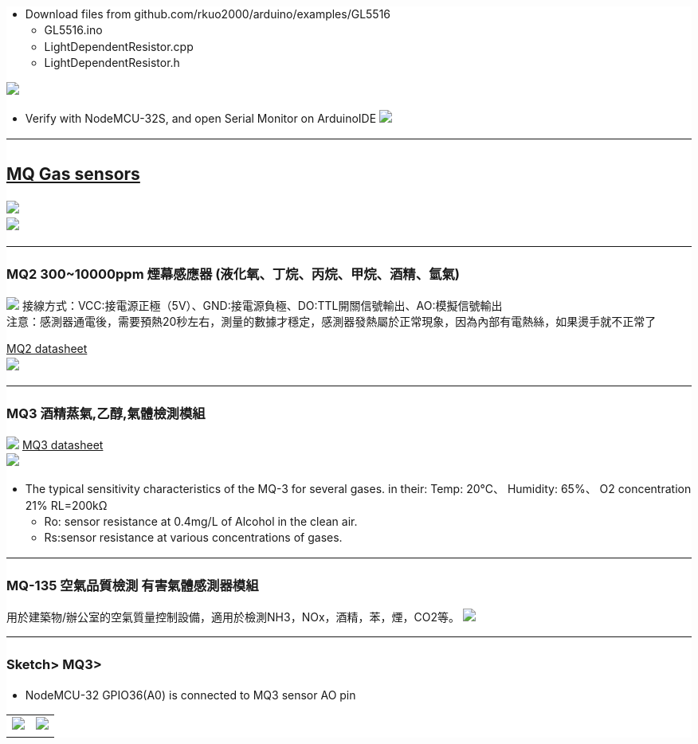 * Download files from github.com/rkuo2000/arduino/examples/GL5516
  - GL5516.ino
  - LightDependentResistor.cpp
  - LightDependentResistor.h
  
![](https://github.com/csu6792/MCU-course/blob/main/images/Sketch_GL5516.png?raw=true)

* Verify with NodeMCU-32S, and open Serial Monitor on ArduinoIDE
![](https://github.com/csu6792/MCU-course/blob/main/images/Sketch_GL5516_monitor.png?raw=true)

---
## [MQ Gas sensors](https://playground.arduino.cc/Main/MQGasSensors/)
![](https://github.com/csu6792/MCU-course/blob/main/images/MQ_gas_sensors.png?raw=true)
<br>
![](https://playground.arduino.cc/uploads/Main/alchoolau5/index.jpg)

---
### MQ2 300~10000ppm 煙幕感應器 (液化氧、丁烷、丙烷、甲烷、酒精、氫氣)<br>
![](https://www.taiwaniot.com.tw/wp-content/uploads/2016/05/1521002-1-600x402.jpg)
接線方式：VCC:接電源正極（5V）、GND:接電源負極、DO:TTL開關信號輸出、AO:模擬信號輸出<br>
注意：感測器通電後，需要預熱20秒左右，測量的數據才穩定，感測器發熱屬於正常現象，因為內部有電熱絲，如果燙手就不正常了<br>

[MQ2 datasheet](https://www.mouser.com/datasheet/2/321/605-00008-MQ-2-Datasheet-370464.pdf)<br>
![](https://github.com/csu6792/MCU-course/blob/main/images/MQ2_chart.png?raw=true)

---
### MQ3 酒精蒸氣,乙醇,氣體檢測模組
![](https://www.taiwaniot.com.tw/wp-content/uploads/2016/05/51Ic6UAJ2JL.jpg)
[MQ3 datasheet](https://www.sparkfun.com/datasheets/Sensors/MQ-3.pdf)<br>
![](https://github.com/csu6792/MCU-course/blob/main/images/MQ3_chart.png?raw=true)
* The typical sensitivity characteristics of the MQ-3 for several gases. in their: Temp: 20°C、 Humidity: 65%、 O2 concentration 21% RL=200kΩ
  - Ro: sensor resistance at 0.4mg/L of Alcohol in the clean air. 
  - Rs:sensor resistance at various concentrations of gases.

---
### MQ-135 空氣品質檢測 有害氣體感測器模組
用於建築物/辦公室的空氣質量控制設備，適用於檢測NH3，NOx，酒精，苯，煙，CO2等。
![](https://www.taiwansensor.com.tw/wp-content/uploads/2018/03/SNA-002110-600x600.jpg)

---
### Sketch> MQ3>
* NodeMCU-32 GPIO36(A0) is connected to MQ3 sensor AO pin
<table>
<tr>
<td><img src="https://github.com/csu6792/MCU-course/blob/main/images/Example_MQ2.jpg?raw=true"></td>
<td><img src="https://github.com/csu6792/MCU-course/blob/main/images/Example_MQ3.jpg?raw=true"></td>
</tr>
</table>
